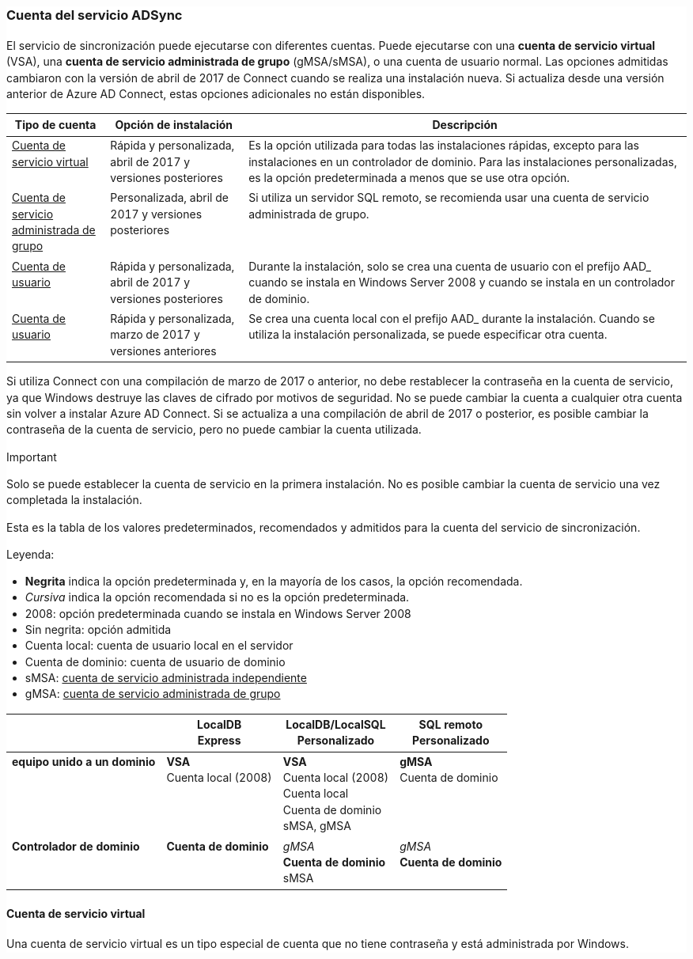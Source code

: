 ### <a name="adsync-service-account"></a>Cuenta del servicio ADSync
El servicio de sincronización puede ejecutarse con diferentes cuentas. Puede ejecutarse con una **cuenta de servicio virtual** (VSA), una **cuenta de servicio administrada de grupo** (gMSA/sMSA), o una cuenta de usuario normal. Las opciones admitidas cambiaron con la versión de abril de 2017 de Connect cuando se realiza una instalación nueva. Si actualiza desde una versión anterior de Azure AD Connect, estas opciones adicionales no están disponibles.

| Tipo de cuenta | Opción de instalación | Descripción |
| --- | --- | --- |
| [Cuenta de servicio virtual](#virtual-service-account) | Rápida y personalizada, abril de 2017 y versiones posteriores | Es la opción utilizada para todas las instalaciones rápidas, excepto para las instalaciones en un controlador de dominio. Para las instalaciones personalizadas, es la opción predeterminada a menos que se use otra opción. |
| [Cuenta de servicio administrada de grupo](#group-managed-service-account) | Personalizada, abril de 2017 y versiones posteriores | Si utiliza un servidor SQL remoto, se recomienda usar una cuenta de servicio administrada de grupo. |
| [Cuenta de usuario](#user-account) | Rápida y personalizada, abril de 2017 y versiones posteriores | Durante la instalación, solo se crea una cuenta de usuario con el prefijo AAD_ cuando se instala en Windows Server 2008 y cuando se instala en un controlador de dominio. |
| [Cuenta de usuario](#user-account) | Rápida y personalizada, marzo de 2017 y versiones anteriores | Se crea una cuenta local con el prefijo AAD_ durante la instalación. Cuando se utiliza la instalación personalizada, se puede especificar otra cuenta. |

Si utiliza Connect con una compilación de marzo de 2017 o anterior, no debe restablecer la contraseña en la cuenta de servicio, ya que Windows destruye las claves de cifrado por motivos de seguridad. No se puede cambiar la cuenta a cualquier otra cuenta sin volver a instalar Azure AD Connect. Si se actualiza a una compilación de abril de 2017 o posterior, es posible cambiar la contraseña de la cuenta de servicio, pero no puede cambiar la cuenta utilizada.

> [!Important]
> Solo se puede establecer la cuenta de servicio en la primera instalación. No es posible cambiar la cuenta de servicio una vez completada la instalación.

Esta es la tabla de los valores predeterminados, recomendados y admitidos para la cuenta del servicio de sincronización.

Leyenda:

- **Negrita** indica la opción predeterminada y, en la mayoría de los casos, la opción recomendada.
- *Cursiva* indica la opción recomendada si no es la opción predeterminada.
- 2008: opción predeterminada cuando se instala en Windows Server 2008
- Sin negrita: opción admitida
- Cuenta local: cuenta de usuario local en el servidor
- Cuenta de dominio: cuenta de usuario de dominio
- sMSA: [cuenta de servicio administrada independiente](https://technet.microsoft.com/library/dd548356.aspx)
- gMSA: [cuenta de servicio administrada de grupo](https://technet.microsoft.com/library/hh831782.aspx)

| | LocalDB</br>Express | LocalDB/LocalSQL</br>Personalizado | SQL remoto</br>Personalizado |
| --- | --- | --- | --- |
| **equipo unido a un dominio** | **VSA**</br>Cuenta local (2008) | **VSA**</br>Cuenta local (2008)</br>Cuenta local</br>Cuenta de dominio</br>sMSA, gMSA | **gMSA**</br>Cuenta de dominio |
| **Controlador de dominio** | **Cuenta de dominio** | *gMSA*</br>**Cuenta de dominio**</br>sMSA| *gMSA*</br>**Cuenta de dominio**|

#### <a name="virtual-service-account"></a>Cuenta de servicio virtual
Una cuenta de servicio virtual es un tipo especial de cuenta que no tiene contraseña y está administrada por Windows.
